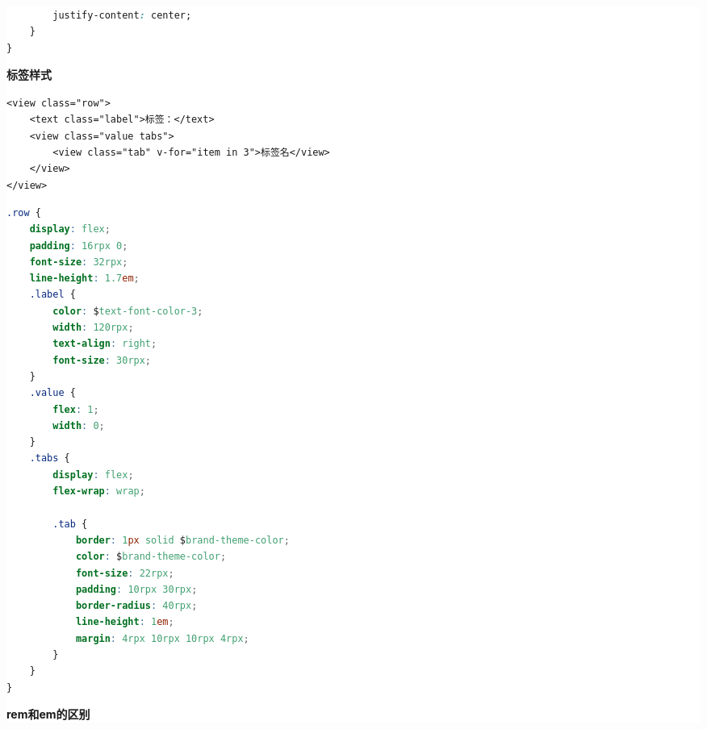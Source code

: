 ```css
        justify-content: center;
	}
}

```

**标签样式**

```vue
<view class="row">
    <text class="label">标签：</text>
    <view class="value tabs">
        <view class="tab" v-for="item in 3">标签名</view>
    </view>
</view>
```

```css
.row {
    display: flex;
    padding: 16rpx 0;
    font-size: 32rpx;
    line-height: 1.7em;
    .label {
        color: $text-font-color-3;
        width: 120rpx;
        text-align: right;
        font-size: 30rpx;
	}
    .value {
        flex: 1;
        width: 0;
    }
    .tabs {
        display: flex;
        flex-wrap: wrap;

        .tab {
            border: 1px solid $brand-theme-color;
            color: $brand-theme-color;
            font-size: 22rpx;
            padding: 10rpx 30rpx;
            border-radius: 40rpx;
            line-height: 1em;
            margin: 4rpx 10rpx 10rpx 4rpx;
        }
    }
}

```

**rem和em的区别**
